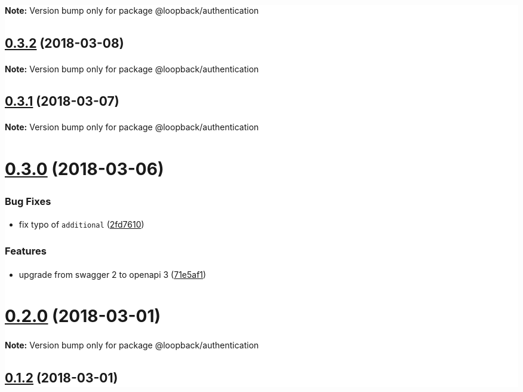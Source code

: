 

**Note:** Version bump only for package @loopback/authentication

<a name="0.3.2"></a>
## [0.3.2](https://github.com/strongloop/loopback-next/compare/@loopback/authentication@0.3.1...@loopback/authentication@0.3.2) (2018-03-08)




**Note:** Version bump only for package @loopback/authentication

<a name="0.3.1"></a>
## [0.3.1](https://github.com/strongloop/loopback-next/compare/@loopback/authentication@0.3.0...@loopback/authentication@0.3.1) (2018-03-07)




**Note:** Version bump only for package @loopback/authentication

<a name="0.3.0"></a>
# [0.3.0](https://github.com/strongloop/loopback-next/compare/@loopback/authentication@0.2.0...@loopback/authentication@0.3.0) (2018-03-06)


### Bug Fixes

* fix typo of `additional` ([2fd7610](https://github.com/strongloop/loopback-next/commit/2fd7610))


### Features

* upgrade from swagger 2 to openapi 3 ([71e5af1](https://github.com/strongloop/loopback-next/commit/71e5af1))




<a name="0.2.0"></a>
# [0.2.0](https://github.com/strongloop/loopback-next/compare/@loopback/authentication@0.1.2...@loopback/authentication@0.2.0) (2018-03-01)




**Note:** Version bump only for package @loopback/authentication

<a name="0.1.2"></a>
## [0.1.2](https://github.com/strongloop/loopback-next/compare/@loopback/authentication@0.1.1...@loopback/authentication@0.1.2) (2018-03-01)
